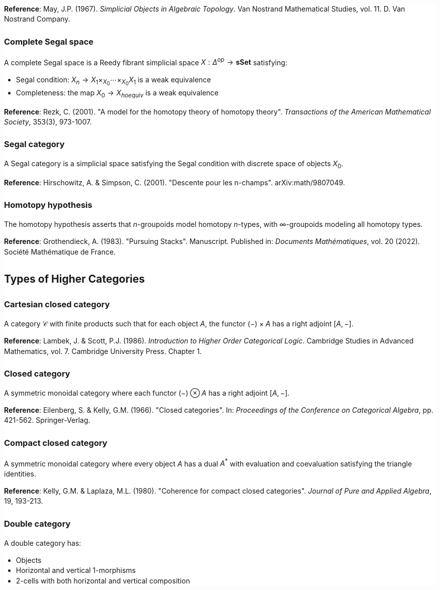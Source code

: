 **Reference**: May, J.P. (1967). *Simplicial Objects in Algebraic Topology*. Van Nostrand Mathematical Studies, vol. 11. D. Van Nostrand Company.

### Complete Segal space
A complete Segal space is a Reedy fibrant simplicial space $X: \Delta^{op} \to \mathbf{sSet}$ satisfying:
- Segal condition: $X_n \to X_1 \times_{X_0} \cdots \times_{X_0} X_1$ is a weak equivalence
- Completeness: the map $X_0 \to X_{hoequiv}$ is a weak equivalence

**Reference**: Rezk, C. (2001). "A model for the homotopy theory of homotopy theory". *Transactions of the American Mathematical Society*, 353(3), 973-1007.

### Segal category
A Segal category is a simplicial space satisfying the Segal condition with discrete space of objects $X_0$.

**Reference**: Hirschowitz, A. & Simpson, C. (2001). "Descente pour les n-champs". arXiv:math/9807049.

### Homotopy hypothesis
The homotopy hypothesis asserts that $n$-groupoids model homotopy $n$-types, with $\infty$-groupoids modeling all homotopy types.

**Reference**: Grothendieck, A. (1983). "Pursuing Stacks". Manuscript. Published in: *Documents Mathématiques*, vol. 20 (2022). Société Mathématique de France.

## Types of Higher Categories

### Cartesian closed category
A category $\mathcal{C}$ with finite products such that for each object $A$, the functor $(-) \times A$ has a right adjoint $[A, -]$.

**Reference**: Lambek, J. & Scott, P.J. (1986). *Introduction to Higher Order Categorical Logic*. Cambridge Studies in Advanced Mathematics, vol. 7. Cambridge University Press. Chapter 1.

### Closed category
A symmetric monoidal category where each functor $(-) \otimes A$ has a right adjoint $[A, -]$.

**Reference**: Eilenberg, S. & Kelly, G.M. (1966). "Closed categories". In: *Proceedings of the Conference on Categorical Algebra*, pp. 421-562. Springer-Verlag.

### Compact closed category
A symmetric monoidal category where every object $A$ has a dual $A^*$ with evaluation and coevaluation satisfying the triangle identities.

**Reference**: Kelly, G.M. & Laplaza, M.L. (1980). "Coherence for compact closed categories". *Journal of Pure and Applied Algebra*, 19, 193-213.

### Double category
A double category has:
- Objects
- Horizontal and vertical 1-morphisms
- 2-cells with both horizontal and vertical composition
